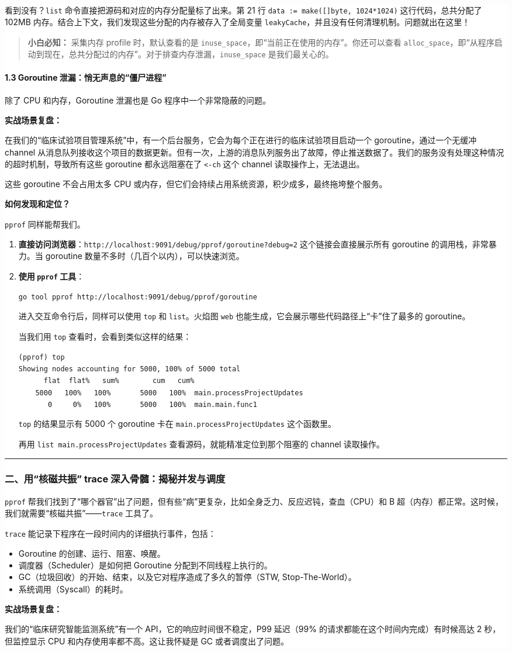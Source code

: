 看到没有？`list` 命令直接把源码和对应的内存分配量标了出来。第 21 行 `data := make([]byte, 1024*1024)` 这行代码，总共分配了 102MB 内存。结合上下文，我们发现这些分配的内存被存入了全局变量 `leakyCache`，并且没有任何清理机制。问题就出在这里！

> **小白必知：** 采集内存 profile 时，默认查看的是 `inuse_space`，即“当前正在使用的内存”。你还可以查看 `alloc_space`，即“从程序启动到现在，总共分配过的内存”。对于排查内存泄漏，`inuse_space` 是我们最关心的。

#### 1.3 Goroutine 泄漏：悄无声息的“僵尸进程”

除了 CPU 和内存，Goroutine 泄漏也是 Go 程序中一个非常隐蔽的问题。

**实战场景复盘：**

在我们的“临床试验项目管理系统”中，有一个后台服务，它会为每个正在进行的临床试验项目启动一个 goroutine，通过一个无缓冲 channel 从消息队列接收这个项目的数据更新。但有一次，上游的消息队列服务出了故障，停止推送数据了。我们的服务没有处理这种情况的超时机制，导致所有这些 goroutine 都永远阻塞在了 `<-ch` 这个 channel 读取操作上，无法退出。

这些 goroutine 不会占用太多 CPU 或内存，但它们会持续占用系统资源，积少成多，最终拖垮整个服务。

**如何发现和定位？**

`pprof` 同样能帮我们。

1.  **直接访问浏览器**：`http://localhost:9091/debug/pprof/goroutine?debug=2`
    这个链接会直接展示所有 goroutine 的调用栈，非常暴力。当 goroutine 数量不多时（几百个以内），可以快速浏览。

2.  **使用 `pprof` 工具**：
    ```bash
    go tool pprof http://localhost:9091/debug/pprof/goroutine
    ```
    进入交互命令行后，同样可以使用 `top` 和 `list`。火焰图 `web` 也能生成，它会展示哪些代码路径上“卡”住了最多的 goroutine。

    当我们用 `top` 查看时，会看到类似这样的结果：
    ```
    (pprof) top
    Showing nodes accounting for 5000, 100% of 5000 total
          flat  flat%   sum%        cum   cum%
        5000   100%   100%       5000   100%  main.processProjectUpdates
           0     0%   100%       5000   100%  main.main.func1
    ```
    `top` 的结果显示有 5000 个 goroutine 卡在 `main.processProjectUpdates` 这个函数里。

    再用 `list main.processProjectUpdates` 查看源码，就能精准定位到那个阻塞的 channel 读取操作。

---

### 二、用“核磁共振” trace 深入骨髓：揭秘并发与调度

`pprof` 帮我们找到了“哪个器官”出了问题，但有些“病”更复杂，比如全身乏力、反应迟钝，查血（CPU）和 B 超（内存）都正常。这时候，我们就需要“核磁共振”——`trace` 工具了。

`trace` 能记录下程序在一段时间内的详细执行事件，包括：
*   Goroutine 的创建、运行、阻塞、唤醒。
*   调度器（Scheduler）是如何把 Goroutine 分配到不同线程上执行的。
*   GC（垃圾回收）的开始、结束，以及它对程序造成了多久的暂停（STW, Stop-The-World）。
*   系统调用（Syscall）的耗时。

**实战场景复盘：**

我们的“临床研究智能监测系统”有一个 API，它的响应时间很不稳定，P99 延迟（99% 的请求都能在这个时间内完成）有时候高达 2 秒，但监控显示 CPU 和内存使用率都不高。这让我怀疑是 GC 或者调度出了问题。
